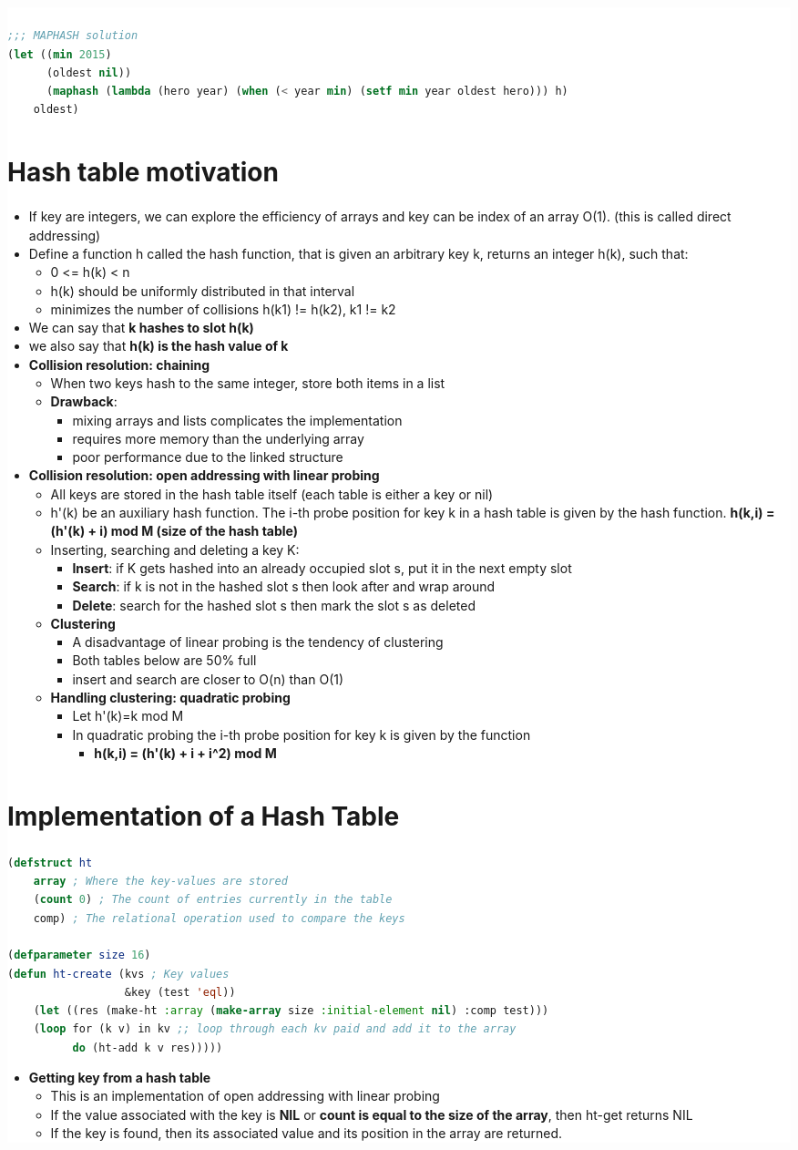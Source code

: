 ```lisp

;;; MAPHASH solution
(let ((min 2015)
	  (oldest nil))
	  (maphash (lambda (hero year) (when (< year min) (setf min year oldest hero))) h)
	oldest)
```

# Hash table motivation

- If key are integers, we can explore the efficiency of arrays and key can be index of an array O(1). (this is called direct addressing)
- Define a function h called the hash function, that is given an arbitrary key k, returns an integer h(k), such that: 
	- 0 <= h(k) < n
	- h(k) should be uniformly distributed in that interval
	- minimizes the number of collisions h(k1) != h(k2), k1 != k2
- We can say that **k hashes to slot h(k)**
- we also say that **h(k) is the hash value of k**
- **Collision resolution: chaining**
	- When two keys hash to the same integer, store both items in a list
	- **Drawback**:
		- mixing arrays and lists complicates the implementation
		- requires more memory than the underlying array
		- poor performance due to the linked structure
- **Collision resolution: open addressing with linear probing**
	- All keys are stored in the hash table itself (each table is either a key or nil)
	- h'(k) be an auxiliary hash function. The i-th probe position for key k in a hash table is given by the hash function. **h(k,i) = (h'(k) + i) mod M (size of the hash table)**
	- Inserting, searching and deleting a key K:
		- **Insert**: if K gets hashed into an already occupied slot s, put it in the next empty slot
		- **Search**: if k is not in the hashed slot s then look after and wrap around
		- **Delete**: search for the hashed slot s then mark the slot s as deleted
	- **Clustering**
		- A disadvantage of linear probing is the tendency of clustering
		- Both tables below are 50% full
		- insert and search are closer to O(n) than O(1) 
	- **Handling clustering: quadratic probing**
		- Let h'(k)=k mod M
		- In quadratic probing the i-th probe position for key k is given by the function 
			- **h(k,i) = (h'(k) + i + i^2) mod M**

# Implementation of a Hash Table
```lisp
(defstruct ht
	array ; Where the key-values are stored
	(count 0) ; The count of entries currently in the table
	comp) ; The relational operation used to compare the keys

(defparameter size 16)
(defun ht-create (kvs ; Key values 
				  &key (test 'eql))
	(let ((res (make-ht :array (make-array size :initial-element nil) :comp test)))
    (loop for (k v) in kv ;; loop through each kv paid and add it to the array
          do (ht-add k v res)))))
```
- **Getting key from a hash table**
	- This is an implementation of open addressing with linear probing
	- If the value associated with the key is **NIL** or **count is equal to the size of the array**, then ht-get returns NIL
	- If the key is found, then its associated value and its position in the array are returned.
```lisp
```